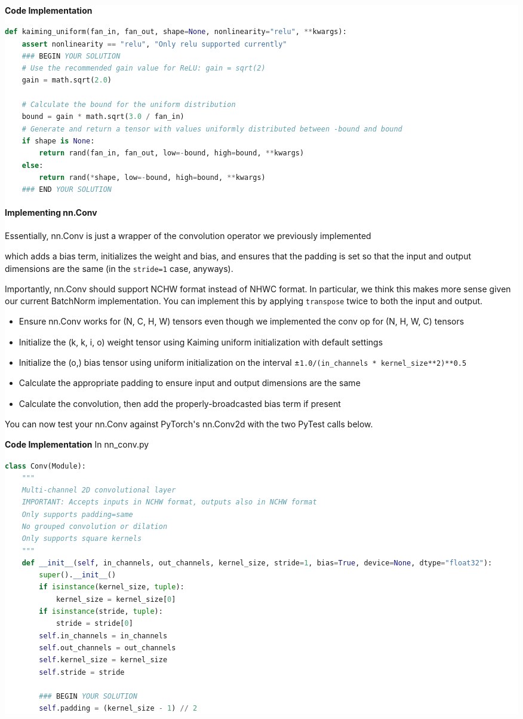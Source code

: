 **Code Implementation**
```python
def kaiming_uniform(fan_in, fan_out, shape=None, nonlinearity="relu", **kwargs):
    assert nonlinearity == "relu", "Only relu supported currently"
    ### BEGIN YOUR SOLUTION
    # Use the recommended gain value for ReLU: gain = sqrt(2)
    gain = math.sqrt(2.0)
    
    # Calculate the bound for the uniform distribution
    bound = gain * math.sqrt(3.0 / fan_in)
    # Generate and return a tensor with values uniformly distributed between -bound and bound
    if shape is None:
        return rand(fan_in, fan_out, low=-bound, high=bound, **kwargs)
    else:
        return rand(*shape, low=-bound, high=bound, **kwargs)
    ### END YOUR SOLUTION
```

#### Implementing nn.Conv

Essentially, nn.Conv is just a wrapper of the convolution operator we previously implemented

which adds a bias term, initializes the weight and bias, and ensures that the padding is set so that the input and output dimensions are the same (in the `stride=1` case, anyways).

Importantly, nn.Conv should support NCHW format instead of NHWC format. In particular, we think this makes more sense given our current BatchNorm implementation. You can implement this by applying `transpose` twice to both the input and output.

- Ensure nn.Conv works for (N, C, H, W) tensors even though we implemented the conv op for (N, H, W, C) tensors

- Initialize the (k, k, i, o) weight tensor using Kaiming uniform initialization with default settings

- Initialize the (o,) bias tensor using uniform initialization on the interval $\pm$`1.0/(in_channels * kernel_size**2)**0.5`

- Calculate the appropriate padding to ensure input and output dimensions are the same

- Calculate the convolution, then add the properly-broadcasted bias term if present

You can now test your nn.Conv against PyTorch's nn.Conv2d with the two PyTest calls below.

**Code Implementation**
In nn_conv.py
```python
class Conv(Module):
    """
    Multi-channel 2D convolutional layer
    IMPORTANT: Accepts inputs in NCHW format, outputs also in NCHW format
    Only supports padding=same
    No grouped convolution or dilation
    Only supports square kernels
    """
    def __init__(self, in_channels, out_channels, kernel_size, stride=1, bias=True, device=None, dtype="float32"):
        super().__init__()
        if isinstance(kernel_size, tuple):
            kernel_size = kernel_size[0]
        if isinstance(stride, tuple):
            stride = stride[0]
        self.in_channels = in_channels
        self.out_channels = out_channels
        self.kernel_size = kernel_size
        self.stride = stride

        ### BEGIN YOUR SOLUTION
        self.padding = (kernel_size - 1) // 2
```